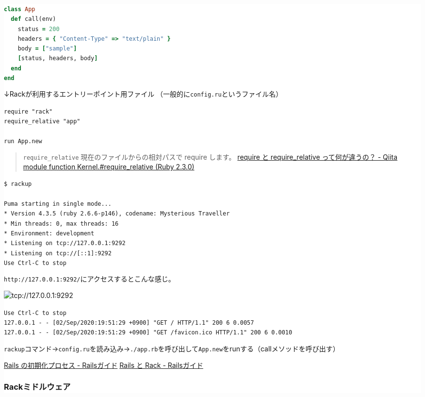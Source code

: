 ```rb:app.rb
class App
  def call(env)
    status = 200
    headers = { "Content-Type" => "text/plain" }
    body = ["sample"]
    [status, headers, body]
  end
end
```

↓Rackが利用するエントリーポイント用ファイル
（一般的に`config.ru`というファイル名）

```ruby:config.ru
require "rack"
require_relative "app"

run App.new
```

> `require_relative`
現在のファイルからの相対パスで require します。
[require と require\_relative って何が違うの？ \- Qiita](https://qiita.com/ryosk347/items/67f0785907eebf782eb3)
[module function Kernel\.\#require\_relative \(Ruby 2\.3\.0\)](https://docs.ruby-lang.org/ja/2.3.0/method/Kernel/m/require_relative.html)

```console
$ rackup

Puma starting in single mode...
* Version 4.3.5 (ruby 2.6.6-p146), codename: Mysterious Traveller
* Min threads: 0, max threads: 16
* Environment: development
* Listening on tcp://127.0.0.1:9292
* Listening on tcp://[::1]:9292
Use Ctrl-C to stop
```

`http://127.0.0.1:9292/`にアクセスするとこんな感じ。

![tcp://127.0.0.1:9292](/images/posts/2020/0902.png)

```log
Use Ctrl-C to stop
127.0.0.1 - - [02/Sep/2020:19:51:29 +0900] "GET / HTTP/1.1" 200 6 0.0057
127.0.0.1 - - [02/Sep/2020:19:51:29 +0900] "GET /favicon.ico HTTP/1.1" 200 6 0.0010
```

`rackup`コマンド→`config.ru`を読み込み→`./app.rb`を呼び出して`App.new`をrunする（callメソッドを呼び出す）

[Rails の初期化プロセス \- Railsガイド](https://railsguides.jp/initialization.html)
[Rails と Rack \- Railsガイド](https://railsguides.jp/rails_on_rack.html)

### Rackミドルウェア
